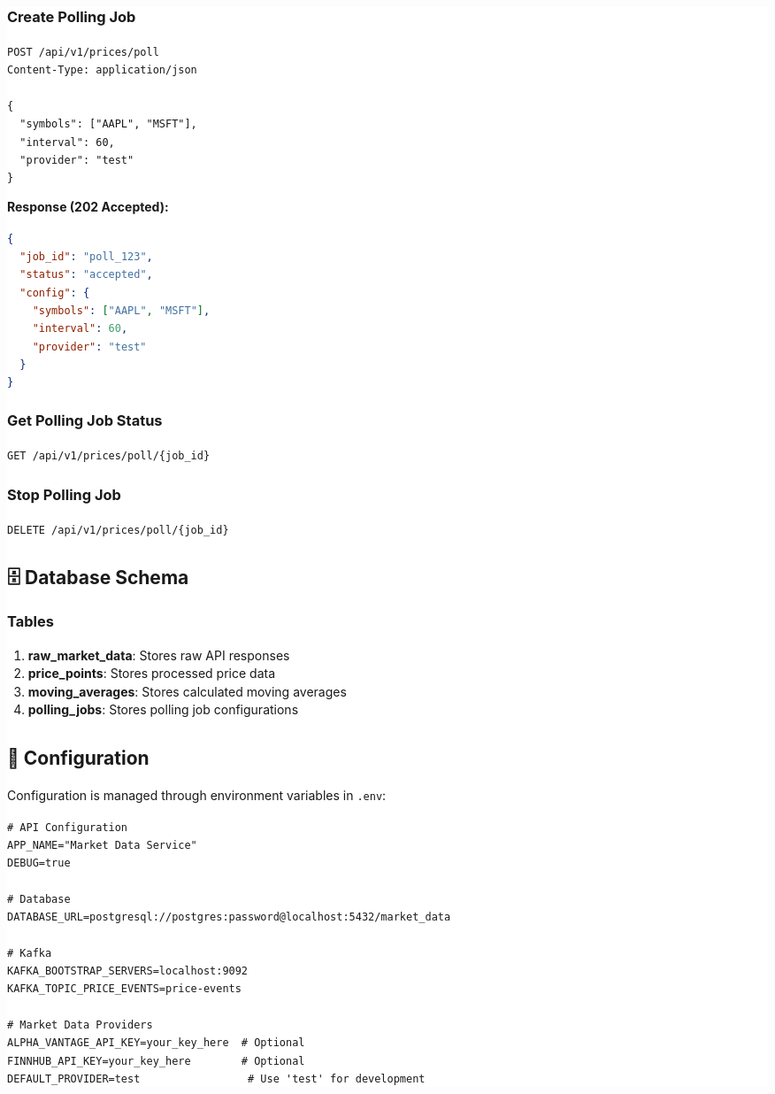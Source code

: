 ### Create Polling Job
```http
POST /api/v1/prices/poll
Content-Type: application/json

{
  "symbols": ["AAPL", "MSFT"],
  "interval": 60,
  "provider": "test"
}
```

**Response (202 Accepted):**
```json
{
  "job_id": "poll_123",
  "status": "accepted",
  "config": {
    "symbols": ["AAPL", "MSFT"],
    "interval": 60,
    "provider": "test"
  }
}
```

### Get Polling Job Status
```http
GET /api/v1/prices/poll/{job_id}
```

### Stop Polling Job
```http
DELETE /api/v1/prices/poll/{job_id}
```

## 🗄️ Database Schema

### Tables

1. **raw_market_data**: Stores raw API responses
2. **price_points**: Stores processed price data
3. **moving_averages**: Stores calculated moving averages
4. **polling_jobs**: Stores polling job configurations

## 🔧 Configuration

Configuration is managed through environment variables in `.env`:

```env
# API Configuration
APP_NAME="Market Data Service"
DEBUG=true

# Database
DATABASE_URL=postgresql://postgres:password@localhost:5432/market_data

# Kafka
KAFKA_BOOTSTRAP_SERVERS=localhost:9092
KAFKA_TOPIC_PRICE_EVENTS=price-events

# Market Data Providers
ALPHA_VANTAGE_API_KEY=your_key_here  # Optional
FINNHUB_API_KEY=your_key_here        # Optional
DEFAULT_PROVIDER=test                 # Use 'test' for development
```